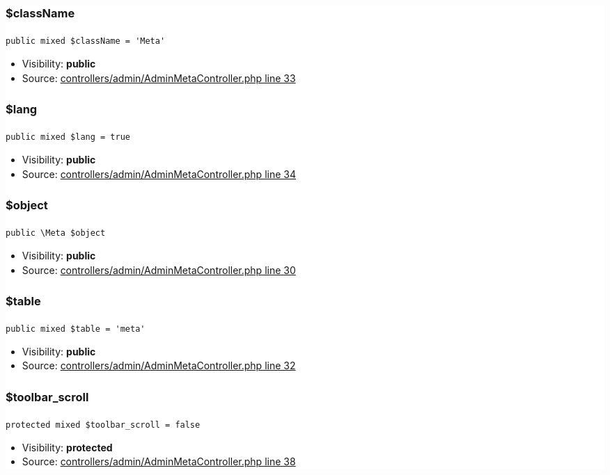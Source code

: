 
### <a name="property-$className"></a>$className

    public mixed $className = 'Meta'





* Visibility: **public**
* Source: [controllers/admin/AdminMetaController.php line 33](https://github.com/PrestaShop/PrestaShop/blob/1.6.1.1/controllers/admin/AdminMetaController.php#L33)


### <a name="property-$lang"></a>$lang

    public mixed $lang = true





* Visibility: **public**
* Source: [controllers/admin/AdminMetaController.php line 34](https://github.com/PrestaShop/PrestaShop/blob/1.6.1.1/controllers/admin/AdminMetaController.php#L34)


### <a name="property-$object"></a>$object

    public \Meta $object





* Visibility: **public**
* Source: [controllers/admin/AdminMetaController.php line 30](https://github.com/PrestaShop/PrestaShop/blob/1.6.1.1/controllers/admin/AdminMetaController.php#L30)


### <a name="property-$table"></a>$table

    public mixed $table = 'meta'





* Visibility: **public**
* Source: [controllers/admin/AdminMetaController.php line 32](https://github.com/PrestaShop/PrestaShop/blob/1.6.1.1/controllers/admin/AdminMetaController.php#L32)


### <a name="property-$toolbar_scroll"></a>$toolbar_scroll

    protected mixed $toolbar_scroll = false





* Visibility: **protected**
* Source: [controllers/admin/AdminMetaController.php line 38](https://github.com/PrestaShop/PrestaShop/blob/1.6.1.1/controllers/admin/AdminMetaController.php#L38)

